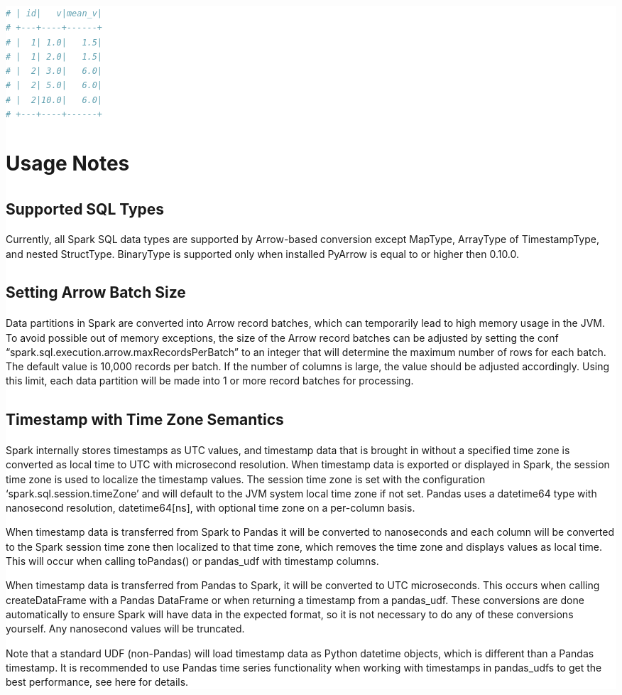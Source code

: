 ```python
# | id|   v|mean_v|
# +---+----+------+
# |  1| 1.0|   1.5|
# |  1| 2.0|   1.5|
# |  2| 3.0|   6.0|
# |  2| 5.0|   6.0|
# |  2|10.0|   6.0|
# +---+----+------+
```

# Usage Notes
## Supported SQL Types
Currently, all Spark SQL data types are supported by Arrow-based conversion except MapType, ArrayType of TimestampType, and nested StructType. BinaryType is supported only when installed PyArrow is equal to or higher then 0.10.0.

## Setting Arrow Batch Size
Data partitions in Spark are converted into Arrow record batches, which can temporarily lead to high memory usage in the JVM. To avoid possible out of memory exceptions, the size of the Arrow record batches can be adjusted by setting the conf “spark.sql.execution.arrow.maxRecordsPerBatch” to an integer that will determine the maximum number of rows for each batch. The default value is 10,000 records per batch. If the number of columns is large, the value should be adjusted accordingly. Using this limit, each data partition will be made into 1 or more record batches for processing.

## Timestamp with Time Zone Semantics
Spark internally stores timestamps as UTC values, and timestamp data that is brought in without a specified time zone is converted as local time to UTC with microsecond resolution. When timestamp data is exported or displayed in Spark, the session time zone is used to localize the timestamp values. The session time zone is set with the configuration ‘spark.sql.session.timeZone’ and will default to the JVM system local time zone if not set. Pandas uses a datetime64 type with nanosecond resolution, datetime64[ns], with optional time zone on a per-column basis.

When timestamp data is transferred from Spark to Pandas it will be converted to nanoseconds and each column will be converted to the Spark session time zone then localized to that time zone, which removes the time zone and displays values as local time. This will occur when calling toPandas() or pandas_udf with timestamp columns.

When timestamp data is transferred from Pandas to Spark, it will be converted to UTC microseconds. This occurs when calling createDataFrame with a Pandas DataFrame or when returning a timestamp from a pandas_udf. These conversions are done automatically to ensure Spark will have data in the expected format, so it is not necessary to do any of these conversions yourself. Any nanosecond values will be truncated.

Note that a standard UDF (non-Pandas) will load timestamp data as Python datetime objects, which is different than a Pandas timestamp. It is recommended to use Pandas time series functionality when working with timestamps in pandas_udfs to get the best performance, see here for details.
